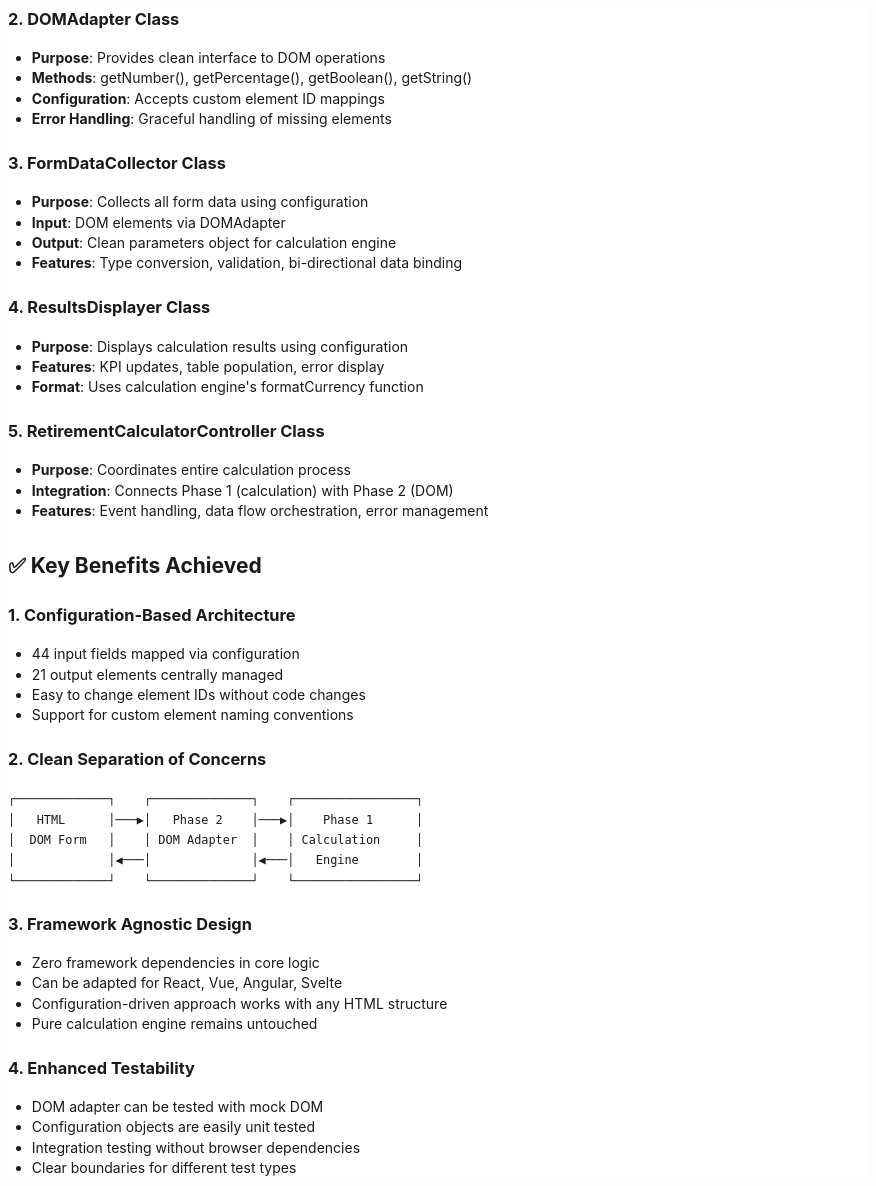 ### 2. **DOMAdapter Class**
- **Purpose**: Provides clean interface to DOM operations
- **Methods**: getNumber(), getPercentage(), getBoolean(), getString()
- **Configuration**: Accepts custom element ID mappings
- **Error Handling**: Graceful handling of missing elements

### 3. **FormDataCollector Class**
- **Purpose**: Collects all form data using configuration
- **Input**: DOM elements via DOMAdapter
- **Output**: Clean parameters object for calculation engine
- **Features**: Type conversion, validation, bi-directional data binding

### 4. **ResultsDisplayer Class**
- **Purpose**: Displays calculation results using configuration
- **Features**: KPI updates, table population, error display
- **Format**: Uses calculation engine's formatCurrency function

### 5. **RetirementCalculatorController Class**
- **Purpose**: Coordinates entire calculation process
- **Integration**: Connects Phase 1 (calculation) with Phase 2 (DOM)
- **Features**: Event handling, data flow orchestration, error management

## ✅ Key Benefits Achieved

### 1. **Configuration-Based Architecture**
- 44 input fields mapped via configuration
- 21 output elements centrally managed
- Easy to change element IDs without code changes
- Support for custom element naming conventions

### 2. **Clean Separation of Concerns**
```
┌─────────────┐    ┌──────────────┐    ┌─────────────────┐
│   HTML      │───▶│   Phase 2    │───▶│    Phase 1      │
│  DOM Form   │    │ DOM Adapter  │    │ Calculation     │
│             │◀───│              │◀───│   Engine        │
└─────────────┘    └──────────────┘    └─────────────────┘
```

### 3. **Framework Agnostic Design**
- Zero framework dependencies in core logic
- Can be adapted for React, Vue, Angular, Svelte
- Configuration-driven approach works with any HTML structure
- Pure calculation engine remains untouched

### 4. **Enhanced Testability**
- DOM adapter can be tested with mock DOM
- Configuration objects are easily unit tested
- Integration testing without browser dependencies
- Clear boundaries for different test types
